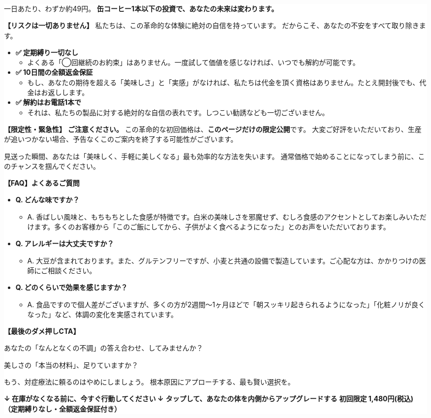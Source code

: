 一日あたり、わずか約49円。
**缶コーヒー1本以下の投資で、あなたの未来は変わります。**

**【リスクは一切ありません】**
私たちは、この革命的な体験に絶対の自信を持っています。
だからこそ、あなたの不安をすべて取り除きます。

*   **✅ 定期縛り一切なし**
    *   よくある「◯回継続のお約束」はありません。一度試して価値を感じなければ、いつでも解約が可能です。
*   **✅ 10日間の全額返金保証**
    *   もし、あなたの期待を超える「美味しさ」と「実感」がなければ、私たちは代金を頂く資格はありません。たとえ開封後でも、代金はお返しします。
*   **✅ 解約はお電話1本で**
    *   それは、私たちの製品に対する絶対的な自信の表れです。しつこい勧誘なども一切ございません。

**【限定性・緊急性】**
**ご注意ください。**
この革命的な初回価格は、**このページだけの限定公開**です。
大変ご好評をいただいており、生産が追いつかない場合、予告なくこのご案内を終了する可能性がございます。

見送った瞬間、あなたは「美味しく、手軽に美しくなる」最も効率的な方法を失います。
通常価格で始めることになってしまう前に、このチャンスを掴んでください。

**【FAQ】よくあるご質問**

*   **Q. どんな味ですか？**
    *   A. 香ばしい風味と、もちもちとした食感が特徴です。白米の美味しさを邪魔せず、むしろ食感のアクセントとしてお楽しみいただけます。多くのお客様から「このご飯にしてから、子供がよく食べるようになった」とのお声をいただいております。

*   **Q. アレルギーは大丈夫ですか？**
    *   A. 大豆が含まれております。また、グルテンフリーですが、小麦と共通の設備で製造しています。ご心配な方は、かかりつけの医師にご相談ください。

*   **Q. どのくらいで効果を感じますか？**
    *   A. 食品ですので個人差がございますが、多くの方が2週間〜1ヶ月ほどで「朝スッキリ起きられるようになった」「化粧ノリが良くなった」など、体調の変化を実感されています。

**【最後のダメ押しCTA】**

あなたの「なんとなくの不調」の答え合わせ、してみませんか？

美しさの「本当の材料」、足りていますか？

もう、対症療法に頼るのはやめにしましょう。
根本原因にアプローチする、最も賢い選択を。

**↓ 在庫がなくなる前に、今すぐ行動してください ↓**
**タップして、あなたの体を内側からアップグレードする**
**初回限定 1,480円(税込)**
**（定期縛りなし・全額返金保証付き）**
